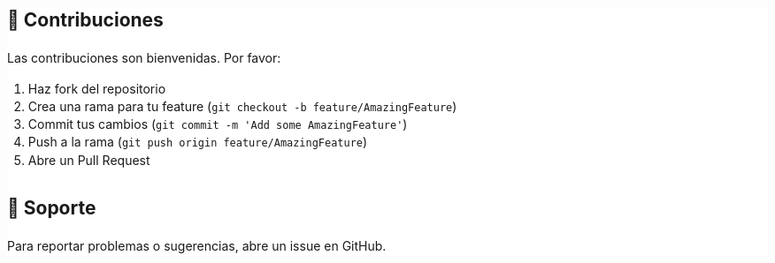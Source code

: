 ## 🤝 Contribuciones

Las contribuciones son bienvenidas. Por favor:

1. Haz fork del repositorio
2. Crea una rama para tu feature (`git checkout -b feature/AmazingFeature`)
3. Commit tus cambios (`git commit -m 'Add some AmazingFeature'`)
4. Push a la rama (`git push origin feature/AmazingFeature`)
5. Abre un Pull Request

## 📧 Soporte

Para reportar problemas o sugerencias, abre un issue en GitHub.
